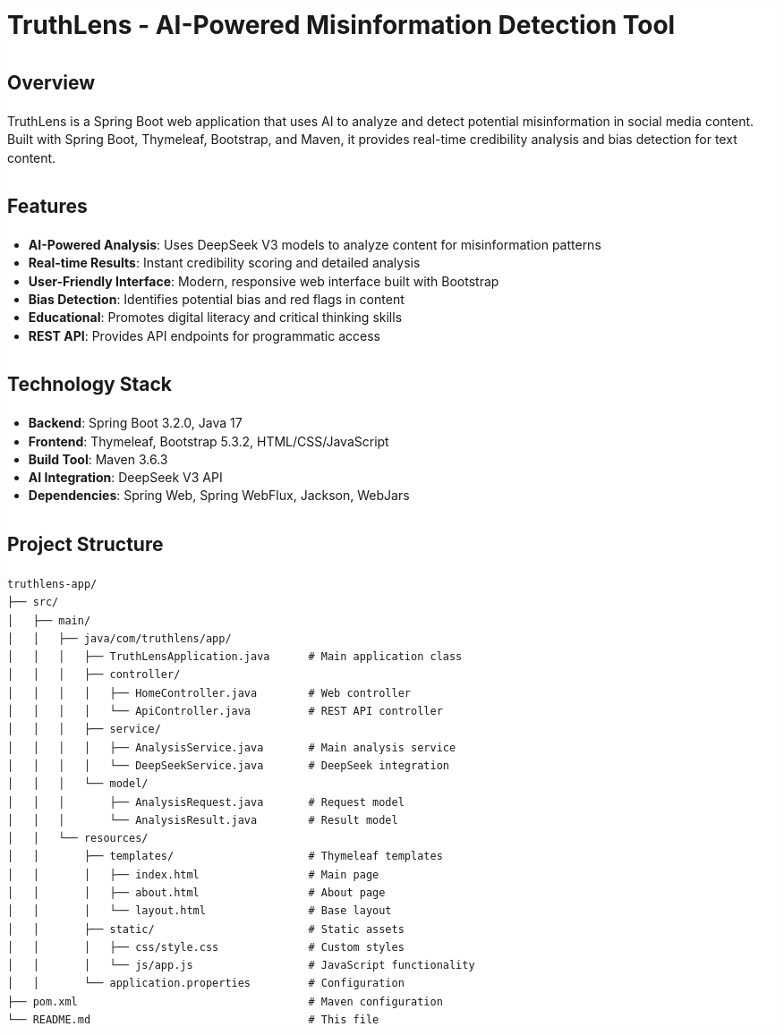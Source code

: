 # TruthLens - AI-Powered Misinformation Detection Tool

## Overview

TruthLens is a Spring Boot web application that uses AI to analyze and detect potential misinformation in social media content. Built with Spring Boot, Thymeleaf, Bootstrap, and Maven, it provides real-time credibility analysis and bias detection for text content.

## Features

- **AI-Powered Analysis**: Uses DeepSeek V3 models to analyze content for misinformation patterns
- **Real-time Results**: Instant credibility scoring and detailed analysis
- **User-Friendly Interface**: Modern, responsive web interface built with Bootstrap
- **Bias Detection**: Identifies potential bias and red flags in content
- **Educational**: Promotes digital literacy and critical thinking skills
- **REST API**: Provides API endpoints for programmatic access

## Technology Stack

- **Backend**: Spring Boot 3.2.0, Java 17
- **Frontend**: Thymeleaf, Bootstrap 5.3.2, HTML/CSS/JavaScript
- **Build Tool**: Maven 3.6.3
- **AI Integration**: DeepSeek V3 API
- **Dependencies**: Spring Web, Spring WebFlux, Jackson, WebJars

## Project Structure

```
truthlens-app/
├── src/
│   ├── main/
│   │   ├── java/com/truthlens/app/
│   │   │   ├── TruthLensApplication.java      # Main application class
│   │   │   ├── controller/
│   │   │   │   ├── HomeController.java        # Web controller
│   │   │   │   └── ApiController.java         # REST API controller
│   │   │   ├── service/
│   │   │   │   ├── AnalysisService.java       # Main analysis service
│   │   │   │   └── DeepSeekService.java       # DeepSeek integration
│   │   │   └── model/
│   │   │       ├── AnalysisRequest.java       # Request model
│   │   │       └── AnalysisResult.java        # Result model
│   │   └── resources/
│   │       ├── templates/                     # Thymeleaf templates
│   │       │   ├── index.html                 # Main page
│   │       │   ├── about.html                 # About page
│   │       │   └── layout.html                # Base layout
│   │       ├── static/                        # Static assets
│   │       │   ├── css/style.css              # Custom styles
│   │       │   └── js/app.js                  # JavaScript functionality
│   │       └── application.properties         # Configuration
├── pom.xml                                    # Maven configuration
└── README.md                                  # This file
```
